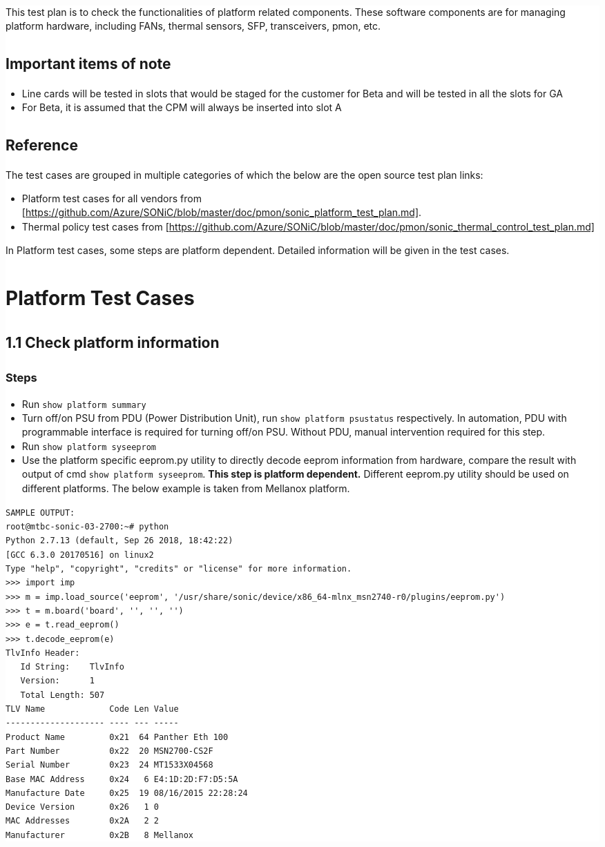 This test plan is to check the functionalities of platform related components. These software components are for managing platform hardware, including FANs, thermal sensors, SFP, transceivers, pmon, etc.

## Important items of note
* Line cards will be tested in slots that would be staged for the customer for Beta and will be tested in all the slots for GA
* For Beta, it is assumed that the CPM will always be inserted into slot A

## Reference
The test cases are grouped in multiple categories of which the below are the open source test plan links:
* Platform test cases for all vendors from [https://github.com/Azure/SONiC/blob/master/doc/pmon/sonic_platform_test_plan.md].
* Thermal policy test cases from [https://github.com/Azure/SONiC/blob/master/doc/pmon/sonic_thermal_control_test_plan.md]

In Platform test cases, some steps are platform dependent. Detailed information will be given in the test cases.

# Platform Test Cases

## 1.1 Check platform information

### Steps

* Run `show platform summary`
* Turn off/on PSU from PDU (Power Distribution Unit), run `show platform psustatus` respectively. In automation, PDU with programmable interface is required for turning off/on PSU. Without PDU, manual intervention required for this step.
* Run `show platform syseeprom`
* Use the platform specific eeprom.py utility to directly decode eeprom information from hardware, compare the result with output of cmd `show platform syseeprom`. **This step is platform dependent.** Different eeprom.py utility should be used on different platforms. The below example is taken from Mellanox platform.
```
SAMPLE OUTPUT:
root@mtbc-sonic-03-2700:~# python
Python 2.7.13 (default, Sep 26 2018, 18:42:22)
[GCC 6.3.0 20170516] on linux2
Type "help", "copyright", "credits" or "license" for more information.
>>> import imp
>>> m = imp.load_source('eeprom', '/usr/share/sonic/device/x86_64-mlnx_msn2740-r0/plugins/eeprom.py')
>>> t = m.board('board', '', '', '')
>>> e = t.read_eeprom()
>>> t.decode_eeprom(e)
TlvInfo Header:
   Id String:    TlvInfo
   Version:      1
   Total Length: 507
TLV Name             Code Len Value
-------------------- ---- --- -----
Product Name         0x21  64 Panther Eth 100
Part Number          0x22  20 MSN2700-CS2F
Serial Number        0x23  24 MT1533X04568
Base MAC Address     0x24   6 E4:1D:2D:F7:D5:5A
Manufacture Date     0x25  19 08/16/2015 22:28:24
Device Version       0x26   1 0
MAC Addresses        0x2A   2 2
Manufacturer         0x2B   8 Mellanox
```